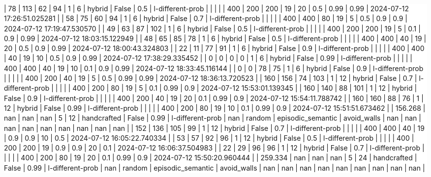 |         78     |           113 |        62 |       94 |        1 |          6 | hybrid       | False          |        0.5  | l-different-prob |           |             |                   |                  |              400 |                  200 |          200 |              19 |            20   |           0.5 |       0.99 |            0.99 | 2024-07-12 17:26:51.025281 |
|         58     |            75 |        60 |       94 |        1 |          6 | hybrid       | False          |        0.7  | l-different-prob |           |             |                   |                  |              400 |                  400 |           80 |              19 |             5   |           0.5 |       0.9  |            0.9  | 2024-07-12 17:19:47.530570 |
|         49     |            63 |        87 |      102 |        1 |          6 | hybrid       | False          |        0.5  | l-different-prob |           |             |                   |                  |              400 |                  200 |          200 |              19 |             5   |           0.1 |       0.9  |            0.99 | 2024-07-12 18:03:15.122949 |
|         48     |            65 |        85 |       78 |        1 |          6 | hybrid       | False          |        0.5  | l-different-prob |           |             |                   |                  |              400 |                  400 |           40 |              19 |            20   |           0.5 |       0.9  |            0.99 | 2024-07-12 18:00:43.324803 |
|         22     |            11 |        77 |       91 |        1 |          6 | hybrid       | False          |        0.9  | l-different-prob |           |             |                   |                  |              400 |                  400 |           40 |              19 |            10   |           0.5 |       0.9  |            0.99 | 2024-07-12 17:38:29.335452 |
|          0     |             0 |         0 |        0 |        1 |          6 | hybrid       | False          |        0.99 | l-different-prob |           |             |                   |                  |              400 |                  400 |           40 |              19 |            10   |           0.1 |       0.9  |            0.99 | 2024-07-12 18:33:45.116144 |
|          0     |             0 |        78 |       75 |        1 |          6 | hybrid       | False          |        0.9  | l-different-prob |           |             |                   |                  |              400 |                  200 |           40 |              19 |             5   |           0.5 |       0.99 |            0.99 | 2024-07-12 18:36:13.720523 |
|        160     |           156 |        74 |      103 |        1 |         12 | hybrid       | False          |        0.7  | l-different-prob |           |             |                   |                  |              400 |                  200 |           80 |              19 |             5   |           0.1 |       0.99 |            0.9  | 2024-07-12 15:53:01.139345 |
|        160     |           140 |        88 |      101 |        1 |         12 | hybrid       | False          |        0.9  | l-different-prob |           |             |                   |                  |              400 |                  200 |           40 |              19 |            20   |           0.1 |       0.99 |            0.9  | 2024-07-12 15:54:11.788742 |
|        160     |           160 |        88 |       76 |        1 |         12 | hybrid       | False          |        0.99 | l-different-prob |           |             |                   |                  |              400 |                  200 |           80 |              19 |            10   |           0.1 |       0.99 |            0.9  | 2024-07-12 15:51:51.673462 |
|        156.268 |           nan |       nan |      nan |        5 |         12 | handcrafted  | False          |        0.99 | l-different-prob |       nan | random      | episodic_semantic | avoid_walls      |              nan |                  nan |          nan |             nan |           nan   |         nan   |     nan    |          nan    | nan                        |
|        152     |           136 |       105 |       99 |        1 |         12 | hybrid       | False          |        0.7  | l-different-prob |           |             |                   |                  |              400 |                  400 |           40 |              19 |             0.9 |           0.9 |      10    |            0.5  | 2024-07-12 16:05:22.740334 |
|         53     |            57 |        92 |       96 |        1 |         12 | hybrid       | False          |        0.5  | l-different-prob |           |             |                   |                  |              400 |                  200 |          200 |              19 |             0.9 |           0.9 |      20    |            0.1  | 2024-07-12 16:06:37.504983 |
|         22     |            29 |        96 |       96 |        1 |         12 | hybrid       | False          |        0.7  | l-different-prob |           |             |                   |                  |              400 |                  200 |           80 |              19 |            20   |           0.1 |       0.99 |            0.9  | 2024-07-12 15:50:20.960444 |
|        259.334 |           nan |       nan |      nan |        5 |         24 | handcrafted  | False          |        0.99 | l-different-prob |       nan | random      | episodic_semantic | avoid_walls      |              nan |                  nan |          nan |             nan |           nan   |         nan   |     nan    |          nan    | nan                        |